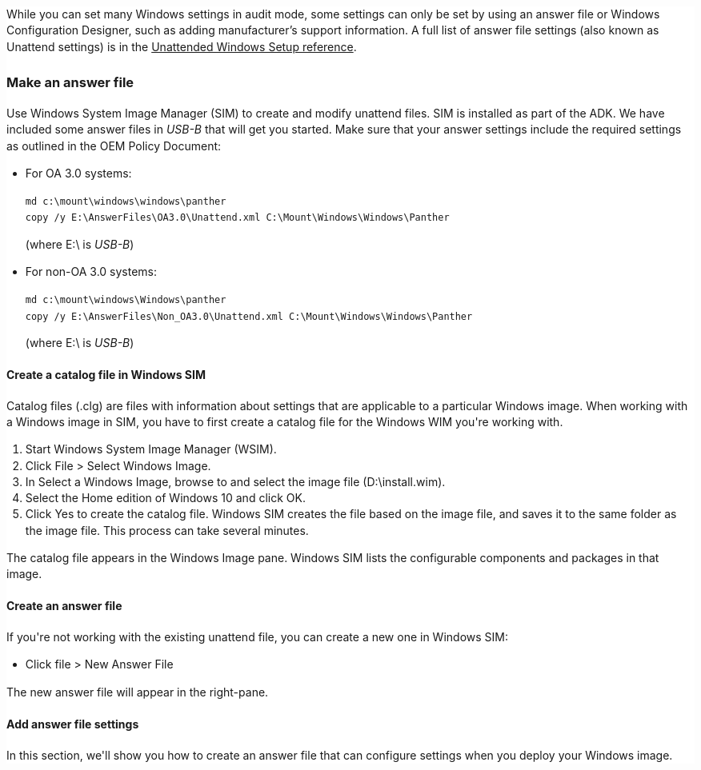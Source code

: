 While you can set many Windows settings in audit mode, some settings can only be set by using an answer file or Windows Configuration Designer, such as adding manufacturer’s support information. A full list of answer file settings (also known as Unattend settings) is in the [Unattended Windows Setup reference](https://msdn.microsoft.com/library/windows/hardware/dn923277).

### Make an answer file

Use Windows System Image Manager (SIM) to create and modify unattend files. SIM is installed as part of the ADK. We have included some answer files in _USB-B_ that will get you started. Make sure that your answer settings include the required settings as outlined in the OEM Policy Document: 

-   For OA 3.0 systems: 

    ```
    md c:\mount\windows\windows\panther
    copy /y E:\AnswerFiles\OA3.0\Unattend.xml C:\Mount\Windows\Windows\Panther 
    ```

    (where E:\ is _USB-B_)

-   For non-OA 3.0 systems: 

    ```
    md c:\mount\windows\Windows\panther
    copy /y E:\AnswerFiles\Non_OA3.0\Unattend.xml C:\Mount\Windows\Windows\Panther
    ```

    (where E:\ is _USB-B_)

#### Create a catalog file in Windows SIM

Catalog files (.clg) are files with information about settings that are applicable to a particular Windows image. When working with a Windows image in SIM, you have to first create a catalog file for the Windows WIM you're working with.

1. Start Windows System Image Manager (WSIM).
2. Click File > Select Windows Image.
3. In Select a Windows Image, browse to and select the image file (D:\install.wim).
4. Select the Home edition of Windows 10 and click OK. 
5. Click Yes to create the catalog file. Windows SIM creates the file based on the image file, and saves it to the same folder as the image file. This process can take several minutes.

The catalog file appears in the Windows Image pane. Windows SIM lists the configurable components and packages in that image.

#### Create an answer file

If you're not working with the existing unattend file, you can create a new one in Windows SIM:

- Click file > New Answer File

The new answer file will appear in the right-pane.

#### Add answer file settings

In this section, we'll show you how to create an answer file that can configure settings when you deploy your Windows image.
